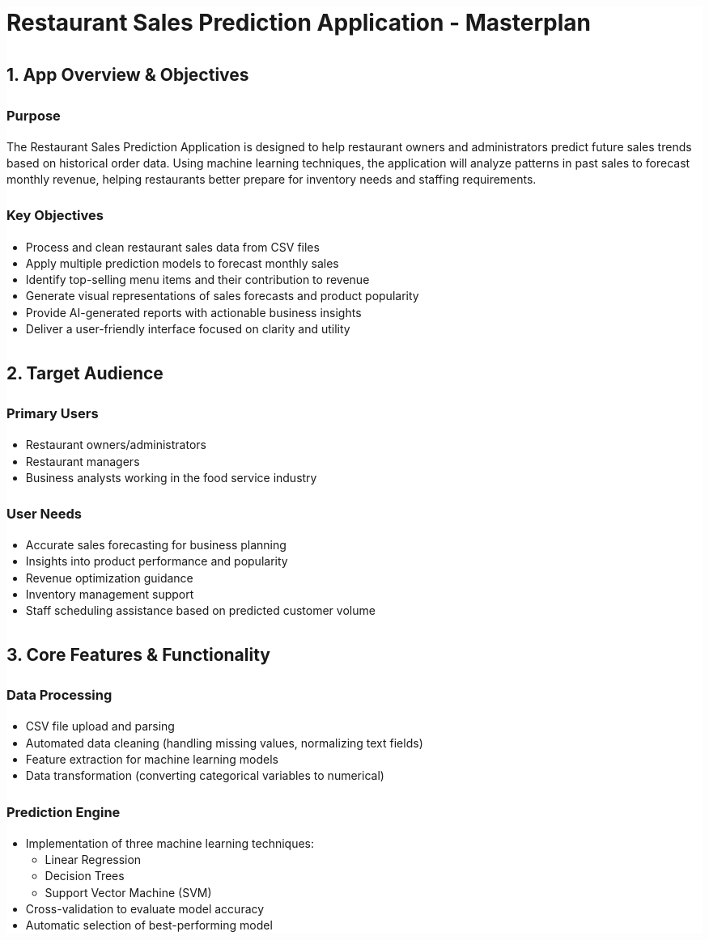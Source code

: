 # Restaurant Sales Prediction Application - Masterplan

## 1. App Overview & Objectives

### Purpose
The Restaurant Sales Prediction Application is designed to help restaurant owners and administrators predict future sales trends based on historical order data. Using machine learning techniques, the application will analyze patterns in past sales to forecast monthly revenue, helping restaurants better prepare for inventory needs and staffing requirements.

### Key Objectives
- Process and clean restaurant sales data from CSV files
- Apply multiple prediction models to forecast monthly sales
- Identify top-selling menu items and their contribution to revenue
- Generate visual representations of sales forecasts and product popularity
- Provide AI-generated reports with actionable business insights
- Deliver a user-friendly interface focused on clarity and utility

## 2. Target Audience

### Primary Users
- Restaurant owners/administrators
- Restaurant managers
- Business analysts working in the food service industry

### User Needs
- Accurate sales forecasting for business planning
- Insights into product performance and popularity
- Revenue optimization guidance
- Inventory management support
- Staff scheduling assistance based on predicted customer volume

## 3. Core Features & Functionality

### Data Processing
- CSV file upload and parsing
- Automated data cleaning (handling missing values, normalizing text fields)
- Feature extraction for machine learning models
- Data transformation (converting categorical variables to numerical)

### Prediction Engine
- Implementation of three machine learning techniques:
  - Linear Regression
  - Decision Trees
  - Support Vector Machine (SVM)
- Cross-validation to evaluate model accuracy
- Automatic selection of best-performing model

